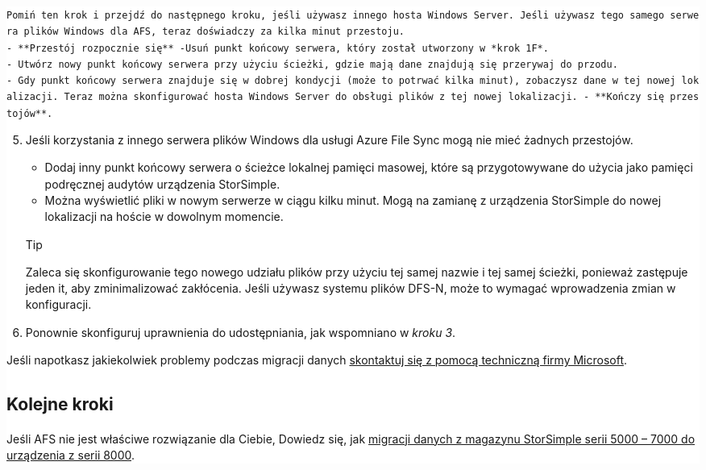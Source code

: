     Pomiń ten krok i przejdź do następnego kroku, jeśli używasz innego hosta Windows Server. Jeśli używasz tego samego serwera plików Windows dla AFS, teraz doświadczy za kilka minut przestoju. 
    - **Przestój rozpocznie się** -Usuń punkt końcowy serwera, który został utworzony w *krok 1F*. 
    - Utwórz nowy punkt końcowy serwera przy użyciu ścieżki, gdzie mają dane znajdują się przerywaj do przodu.
    - Gdy punkt końcowy serwera znajduje się w dobrej kondycji (może to potrwać kilka minut), zobaczysz dane w tej nowej lokalizacji. Teraz można skonfigurować hosta Windows Server do obsługi plików z tej nowej lokalizacji. - **Kończy się przestojów**.
5.  Jeśli korzystania z innego serwera plików Windows dla usługi Azure File Sync mogą nie mieć żadnych przestojów. 
    - Dodaj inny punkt końcowy serwera o ścieżce lokalnej pamięci masowej, które są przygotowywane do użycia jako pamięci podręcznej audytów urządzenia StorSimple. 
    - Można wyświetlić pliki w nowym serwerze w ciągu kilku minut. Mogą na zamianę z urządzenia StorSimple do nowej lokalizacji na hoście w dowolnym momencie.

    > [!TIP] 
    > Zaleca się skonfigurowanie tego nowego udziału plików przy użyciu tej samej nazwie i tej samej ścieżki, ponieważ zastępuje jeden it, aby zminimalizować zakłócenia. Jeśli używasz systemu plików DFS-N, może to wymagać wprowadzenia zmian w konfiguracji.
6.  Ponownie skonfiguruj uprawnienia do udostępniania, jak wspomniano w *kroku 3*.

Jeśli napotkasz jakiekolwiek problemy podczas migracji danych [skontaktuj się z pomocą techniczną firmy Microsoft](storsimple-8000-contact-microsoft-support.md). 



## <a name="next-steps"></a>Kolejne kroki

Jeśli AFS nie jest właściwe rozwiązanie dla Ciebie, Dowiedz się, jak [migracji danych z magazynu StorSimple serii 5000 – 7000 do urządzenia z serii 8000](storsimple-8000-migrate-from-5000-7000.md).

